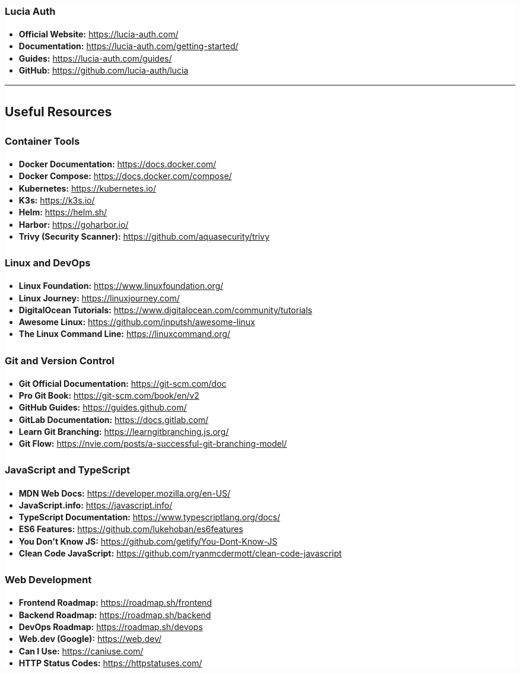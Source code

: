 ### Lucia Auth
- **Official Website:** https://lucia-auth.com/
- **Documentation:** https://lucia-auth.com/getting-started/
- **Guides:** https://lucia-auth.com/guides/
- **GitHub:** https://github.com/lucia-auth/lucia

---

## Useful Resources

### Container Tools
- **Docker Documentation:** https://docs.docker.com/
- **Docker Compose:** https://docs.docker.com/compose/
- **Kubernetes:** https://kubernetes.io/
- **K3s:** https://k3s.io/
- **Helm:** https://helm.sh/
- **Harbor:** https://goharbor.io/
- **Trivy (Security Scanner):** https://github.com/aquasecurity/trivy

### Linux and DevOps
- **Linux Foundation:** https://www.linuxfoundation.org/
- **Linux Journey:** https://linuxjourney.com/
- **DigitalOcean Tutorials:** https://www.digitalocean.com/community/tutorials
- **Awesome Linux:** https://github.com/inputsh/awesome-linux
- **The Linux Command Line:** https://linuxcommand.org/

### Git and Version Control
- **Git Official Documentation:** https://git-scm.com/doc
- **Pro Git Book:** https://git-scm.com/book/en/v2
- **GitHub Guides:** https://guides.github.com/
- **GitLab Documentation:** https://docs.gitlab.com/
- **Learn Git Branching:** https://learngitbranching.js.org/
- **Git Flow:** https://nvie.com/posts/a-successful-git-branching-model/

### JavaScript and TypeScript
- **MDN Web Docs:** https://developer.mozilla.org/en-US/
- **JavaScript.info:** https://javascript.info/
- **TypeScript Documentation:** https://www.typescriptlang.org/docs/
- **ES6 Features:** https://github.com/lukehoban/es6features
- **You Don't Know JS:** https://github.com/getify/You-Dont-Know-JS
- **Clean Code JavaScript:** https://github.com/ryanmcdermott/clean-code-javascript

### Web Development
- **Frontend Roadmap:** https://roadmap.sh/frontend
- **Backend Roadmap:** https://roadmap.sh/backend
- **DevOps Roadmap:** https://roadmap.sh/devops
- **Web.dev (Google):** https://web.dev/
- **Can I Use:** https://caniuse.com/
- **HTTP Status Codes:** https://httpstatuses.com/

